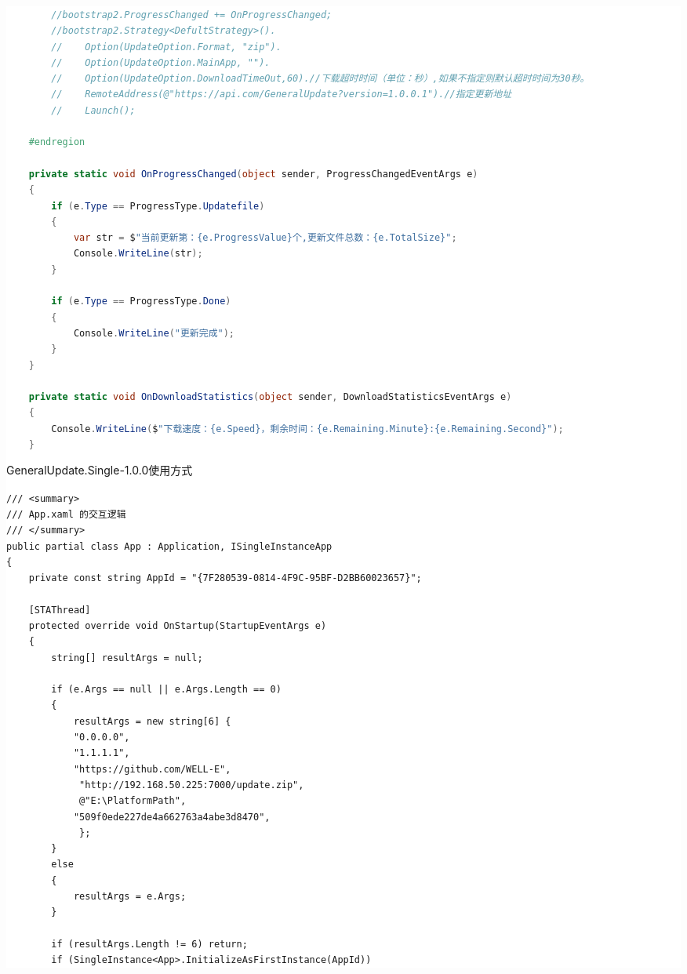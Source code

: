 ```c#
        //bootstrap2.ProgressChanged += OnProgressChanged;
        //bootstrap2.Strategy<DefultStrategy>().
        //    Option(UpdateOption.Format, "zip").
        //    Option(UpdateOption.MainApp, "").
		//	  Option(UpdateOption.DownloadTimeOut,60).//下载超时时间（单位：秒）,如果不指定则默认超时时间为30秒。
        //    RemoteAddress(@"https://api.com/GeneralUpdate?version=1.0.0.1").//指定更新地址
        //    Launch();

    #endregion

    private static void OnProgressChanged(object sender, ProgressChangedEventArgs e)
    {
        if (e.Type == ProgressType.Updatefile)
        {
            var str = $"当前更新第：{e.ProgressValue}个,更新文件总数：{e.TotalSize}";
            Console.WriteLine(str);
        }

        if (e.Type == ProgressType.Done)
        {
            Console.WriteLine("更新完成");
        }
    }

    private static void OnDownloadStatistics(object sender, DownloadStatisticsEventArgs e)
    {
        Console.WriteLine($"下载速度：{e.Speed}，剩余时间：{e.Remaining.Minute}:{e.Remaining.Second}");
    }
```



GeneralUpdate.Single-1.0.0使用方式

```
/// <summary>
/// App.xaml 的交互逻辑
/// </summary>
public partial class App : Application, ISingleInstanceApp
{
    private const string AppId = "{7F280539-0814-4F9C-95BF-D2BB60023657}";

    [STAThread]
    protected override void OnStartup(StartupEventArgs e)
    {
        string[] resultArgs = null;

        if (e.Args == null || e.Args.Length == 0)
        {
            resultArgs = new string[6] {
            "0.0.0.0",
            "1.1.1.1",
            "https://github.com/WELL-E",
             "http://192.168.50.225:7000/update.zip",
             @"E:\PlatformPath",
            "509f0ede227de4a662763a4abe3d8470",
             };
        }
        else
        {
            resultArgs = e.Args;
        }

        if (resultArgs.Length != 6) return;
        if (SingleInstance<App>.InitializeAsFirstInstance(AppId))
```